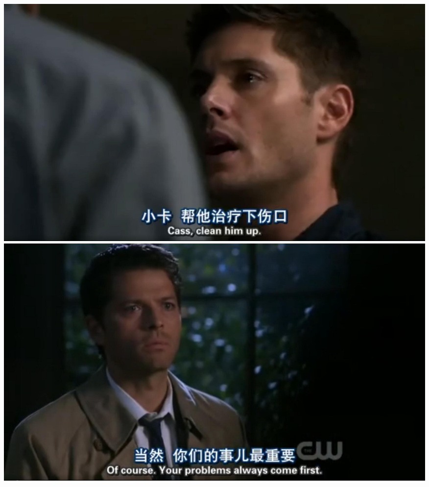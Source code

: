 ![](https://raw.githubusercontent.com/junesirius/junesirius.github.io/master/assets/images/SPN/S06/2024-05-06-SPN-0607-2.jpg)
<br>
![](https://raw.githubusercontent.com/junesirius/junesirius.github.io/master/assets/images/SPN/S06/2024-05-06-SPN-0607-3.jpg)
<br>
